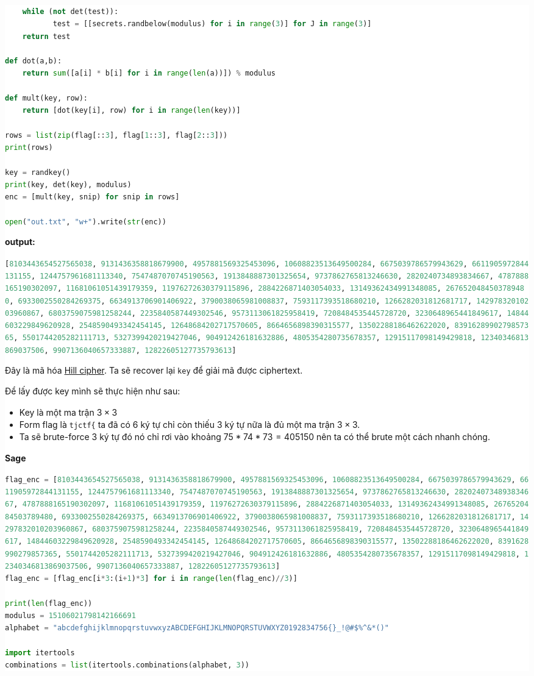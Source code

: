 ```python
    while (not det(test)):
           test = [[secrets.randbelow(modulus) for i in range(3)] for J in range(3)]
    return test

def dot(a,b):
    return sum([a[i] * b[i] for i in range(len(a))]) % modulus

def mult(key, row):
    return [dot(key[i], row) for i in range(len(key))]

rows = list(zip(flag[::3], flag[1::3], flag[2::3]))
print(rows)

key = randkey()
print(key, det(key), modulus)
enc = [mult(key, snip) for snip in rows]

open("out.txt", "w+").write(str(enc))

```
**output:**

```python
[8103443654527565038, 9131436358818679900, 4957881569325453096, 10608823513649500284, 6675039786579943629, 6611905972844131155, 1244757961681113340, 7547487070745190563, 1913848887301325654, 9737862765813246630, 2820240734893834667, 4787888165190302097, 11681061051439179359, 11976272630379115896, 2884226871403054033, 13149362434991348085, 2676520484503789480, 6933002550284269375, 6634913706901406922, 3790038065981008837, 7593117393518680210, 1266282031812681717, 14297832010203960867, 6803759075981258244, 2235840587449302546, 9573113061825958419, 7208484535445728720, 3230648965441849617, 14844603229849620928, 2548590493342454145, 12648684202717570605, 8664656898390315577, 13502288186462622020, 8391628990279857365, 5501744205282111713, 5327399420219427046, 904912426181632886, 4805354280735678357, 12915117098149429818, 12340346813869037506, 9907136040657333887, 12822605127735793613]
```

Đây là mã hóa [Hill cipher](https://en.wikipedia.org/wiki/Hill_cipher). Ta sẽ recover lại `key` để giải mã được ciphertext.

Để lấy được key mình sẽ thực hiện như sau:
- Key là một ma trận $3 \times 3$ 
- Form flag là `tjctf{` ta đã có 6 ký tự chỉ còn thiếu 3 ký tự nữa là đủ một ma trận $3 \times 3$. 
- Ta sẽ brute-force 3 ký tự đó nó chỉ rơi vào khoảng $75*74*73 = 405150$ nên ta có thể brute một cách nhanh chóng.

**Sage**
```python
flag_enc = [8103443654527565038, 9131436358818679900, 4957881569325453096, 10608823513649500284, 6675039786579943629, 6611905972844131155, 1244757961681113340, 7547487070745190563, 1913848887301325654, 9737862765813246630, 2820240734893834667, 4787888165190302097, 11681061051439179359, 11976272630379115896, 2884226871403054033, 13149362434991348085, 2676520484503789480, 6933002550284269375, 6634913706901406922, 3790038065981008837, 7593117393518680210, 1266282031812681717, 14297832010203960867, 6803759075981258244, 2235840587449302546, 9573113061825958419, 7208484535445728720, 3230648965441849617, 14844603229849620928, 2548590493342454145, 12648684202717570605, 8664656898390315577, 13502288186462622020, 8391628990279857365, 5501744205282111713, 5327399420219427046, 904912426181632886, 4805354280735678357, 12915117098149429818, 12340346813869037506, 9907136040657333887, 12822605127735793613]
flag_enc = [flag_enc[i*3:(i+1)*3] for i in range(len(flag_enc)//3)]

print(len(flag_enc))
modulus = 15106021798142166691
alphabet = "abcdefghijklmnopqrstuvwxyzABCDEFGHIJKLMNOPQRSTUVWXYZ0192834756{}_!@#$%^&*()"

import itertools
combinations = list(itertools.combinations(alphabet, 3))


```
